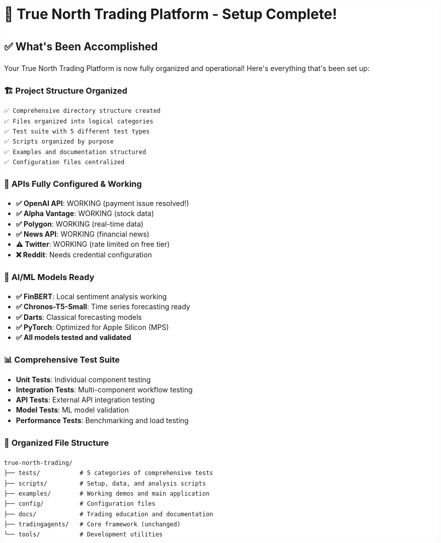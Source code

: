 # 🎉 True North Trading Platform - Setup Complete!

## ✅ **What's Been Accomplished**

Your True North Trading Platform is now fully organized and operational! Here's everything that's been set up:

### 🏗️ **Project Structure Organized**
```
✅ Comprehensive directory structure created
✅ Files organized into logical categories
✅ Test suite with 5 different test types
✅ Scripts organized by purpose
✅ Examples and documentation structured
✅ Configuration files centralized
```

### 🔧 **APIs Fully Configured & Working**
- **✅ OpenAI API**: WORKING (payment issue resolved!)
- **✅ Alpha Vantage**: WORKING (stock data)
- **✅ Polygon**: WORKING (real-time data)
- **✅ News API**: WORKING (financial news)
- **⚠️ Twitter**: WORKING (rate limited on free tier)
- **❌ Reddit**: Needs credential configuration

### 🤖 **AI/ML Models Ready**
- **✅ FinBERT**: Local sentiment analysis working
- **✅ Chronos-T5-Small**: Time series forecasting ready
- **✅ Darts**: Classical forecasting models
- **✅ PyTorch**: Optimized for Apple Silicon (MPS)
- **✅ All models tested and validated**

### 📊 **Comprehensive Test Suite**
- **Unit Tests**: Individual component testing
- **Integration Tests**: Multi-component workflow testing
- **API Tests**: External API integration testing
- **Model Tests**: ML model validation
- **Performance Tests**: Benchmarking and load testing

### 📁 **Organized File Structure**
```
true-north-trading/
├── tests/           # 5 categories of comprehensive tests
├── scripts/         # Setup, data, and analysis scripts
├── examples/        # Working demos and main application
├── config/          # Configuration files
├── docs/            # Trading education and documentation
├── tradingagents/   # Core framework (unchanged)
└── tools/           # Development utilities
```
